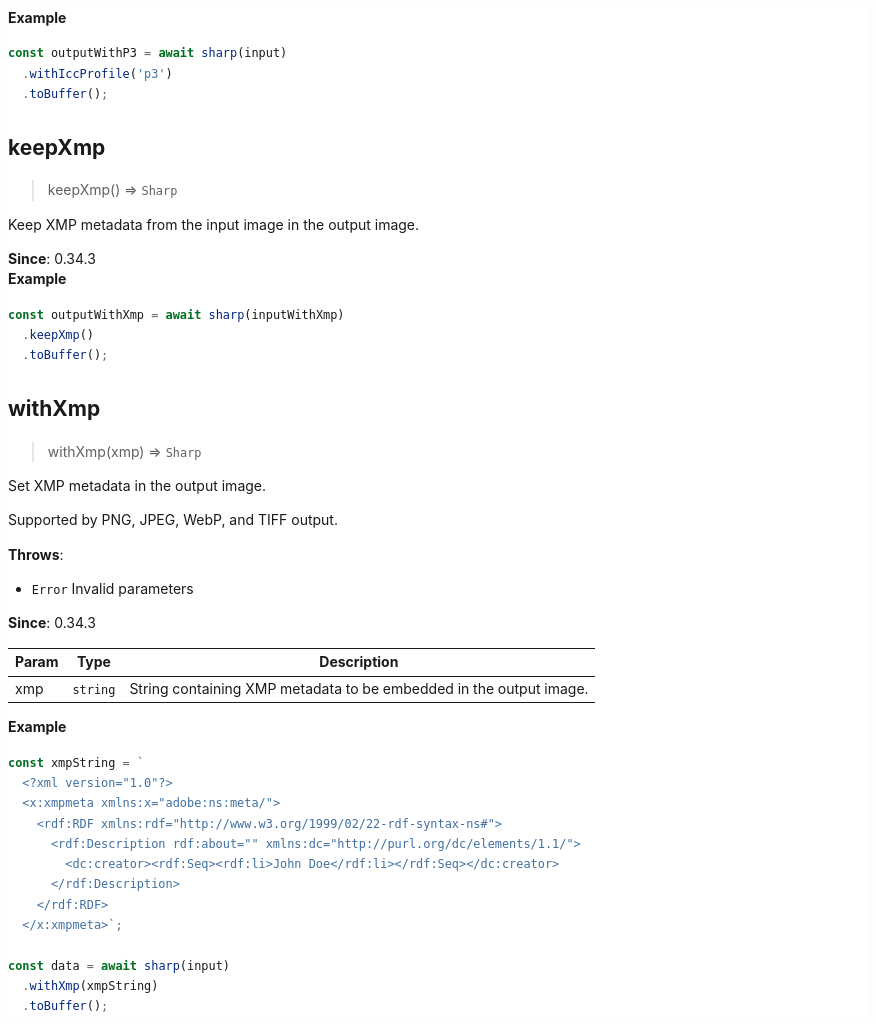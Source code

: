 **Example**  
```js
const outputWithP3 = await sharp(input)
  .withIccProfile('p3')
  .toBuffer();
```


## keepXmp
> keepXmp() ⇒ <code>Sharp</code>

Keep XMP metadata from the input image in the output image.


**Since**: 0.34.3  
**Example**  
```js
const outputWithXmp = await sharp(inputWithXmp)
  .keepXmp()
  .toBuffer();
```


## withXmp
> withXmp(xmp) ⇒ <code>Sharp</code>

Set XMP metadata in the output image.

Supported by PNG, JPEG, WebP, and TIFF output.


**Throws**:

- <code>Error</code> Invalid parameters

**Since**: 0.34.3  

| Param | Type | Description |
| --- | --- | --- |
| xmp | <code>string</code> | String containing XMP metadata to be embedded in the output image. |

**Example**  
```js
const xmpString = `
  <?xml version="1.0"?>
  <x:xmpmeta xmlns:x="adobe:ns:meta/">
    <rdf:RDF xmlns:rdf="http://www.w3.org/1999/02/22-rdf-syntax-ns#">
      <rdf:Description rdf:about="" xmlns:dc="http://purl.org/dc/elements/1.1/">
        <dc:creator><rdf:Seq><rdf:li>John Doe</rdf:li></rdf:Seq></dc:creator>
      </rdf:Description>
    </rdf:RDF>
  </x:xmpmeta>`;

const data = await sharp(input)
  .withXmp(xmpString)
  .toBuffer();
```
